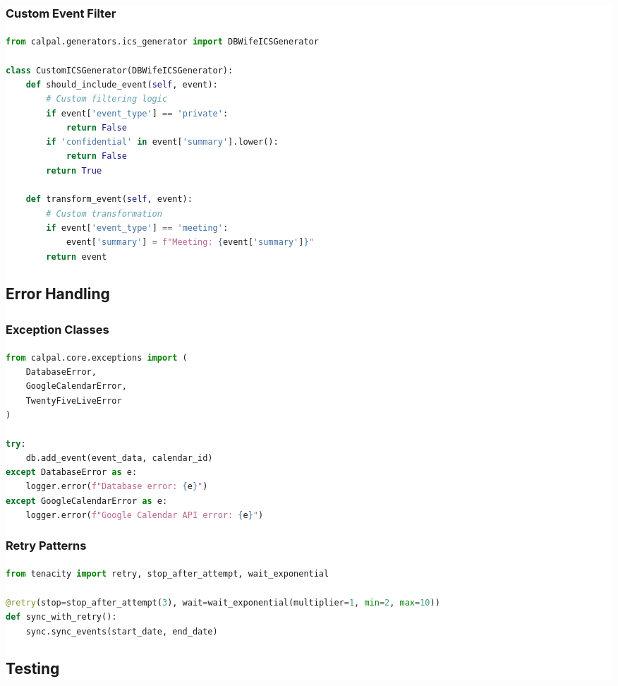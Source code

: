 ### Custom Event Filter

```python
from calpal.generators.ics_generator import DBWifeICSGenerator

class CustomICSGenerator(DBWifeICSGenerator):
    def should_include_event(self, event):
        # Custom filtering logic
        if event['event_type'] == 'private':
            return False
        if 'confidential' in event['summary'].lower():
            return False
        return True

    def transform_event(self, event):
        # Custom transformation
        if event['event_type'] == 'meeting':
            event['summary'] = f"Meeting: {event['summary']}"
        return event
```

## Error Handling

### Exception Classes

```python
from calpal.core.exceptions import (
    DatabaseError,
    GoogleCalendarError,
    TwentyFiveLiveError
)

try:
    db.add_event(event_data, calendar_id)
except DatabaseError as e:
    logger.error(f"Database error: {e}")
except GoogleCalendarError as e:
    logger.error(f"Google Calendar API error: {e}")
```

### Retry Patterns

```python
from tenacity import retry, stop_after_attempt, wait_exponential

@retry(stop=stop_after_attempt(3), wait=wait_exponential(multiplier=1, min=2, max=10))
def sync_with_retry():
    sync.sync_events(start_date, end_date)
```

## Testing
